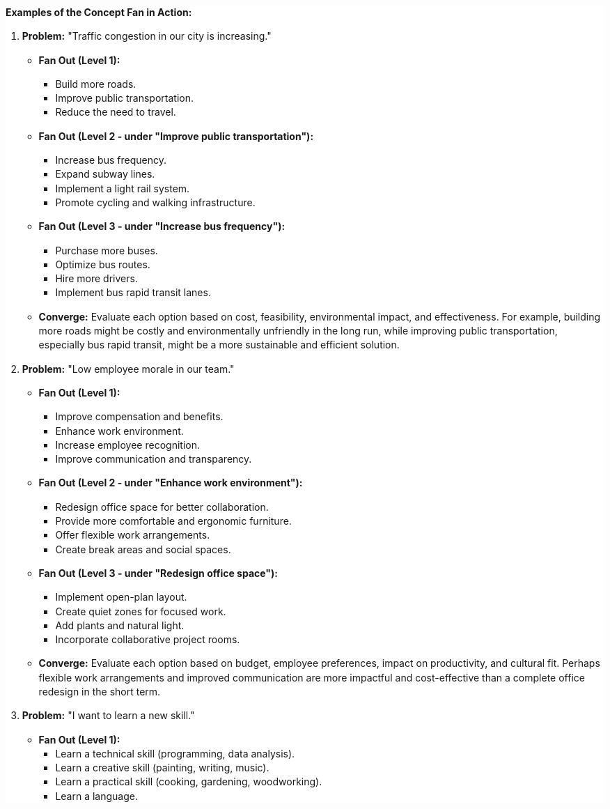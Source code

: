**Examples of the Concept Fan in Action:**

1.  **Problem:**  "Traffic congestion in our city is increasing."

    *   **Fan Out (Level 1):**
        *   Build more roads.
        *   Improve public transportation.
        *   Reduce the need to travel.

    *   **Fan Out (Level 2 - under "Improve public transportation"):**
        *   Increase bus frequency.
        *   Expand subway lines.
        *   Implement a light rail system.
        *   Promote cycling and walking infrastructure.

    *   **Fan Out (Level 3 - under "Increase bus frequency"):**
        *   Purchase more buses.
        *   Optimize bus routes.
        *   Hire more drivers.
        *   Implement bus rapid transit lanes.

    *   **Converge:** Evaluate each option based on cost, feasibility, environmental impact, and effectiveness.  For example, building more roads might be costly and environmentally unfriendly in the long run, while improving public transportation, especially bus rapid transit, might be a more sustainable and efficient solution.

2.  **Problem:** "Low employee morale in our team."

    *   **Fan Out (Level 1):**
        *   Improve compensation and benefits.
        *   Enhance work environment.
        *   Increase employee recognition.
        *   Improve communication and transparency.

    *   **Fan Out (Level 2 - under "Enhance work environment"):**
        *   Redesign office space for better collaboration.
        *   Provide more comfortable and ergonomic furniture.
        *   Offer flexible work arrangements.
        *   Create break areas and social spaces.

    *   **Fan Out (Level 3 - under "Redesign office space"):**
        *   Implement open-plan layout.
        *   Create quiet zones for focused work.
        *   Add plants and natural light.
        *   Incorporate collaborative project rooms.

    *   **Converge:**  Evaluate each option based on budget, employee preferences, impact on productivity, and cultural fit.  Perhaps flexible work arrangements and improved communication are more impactful and cost-effective than a complete office redesign in the short term.

3.  **Problem:** "I want to learn a new skill."

    *   **Fan Out (Level 1):**
        *   Learn a technical skill (programming, data analysis).
        *   Learn a creative skill (painting, writing, music).
        *   Learn a practical skill (cooking, gardening, woodworking).
        *   Learn a language.

